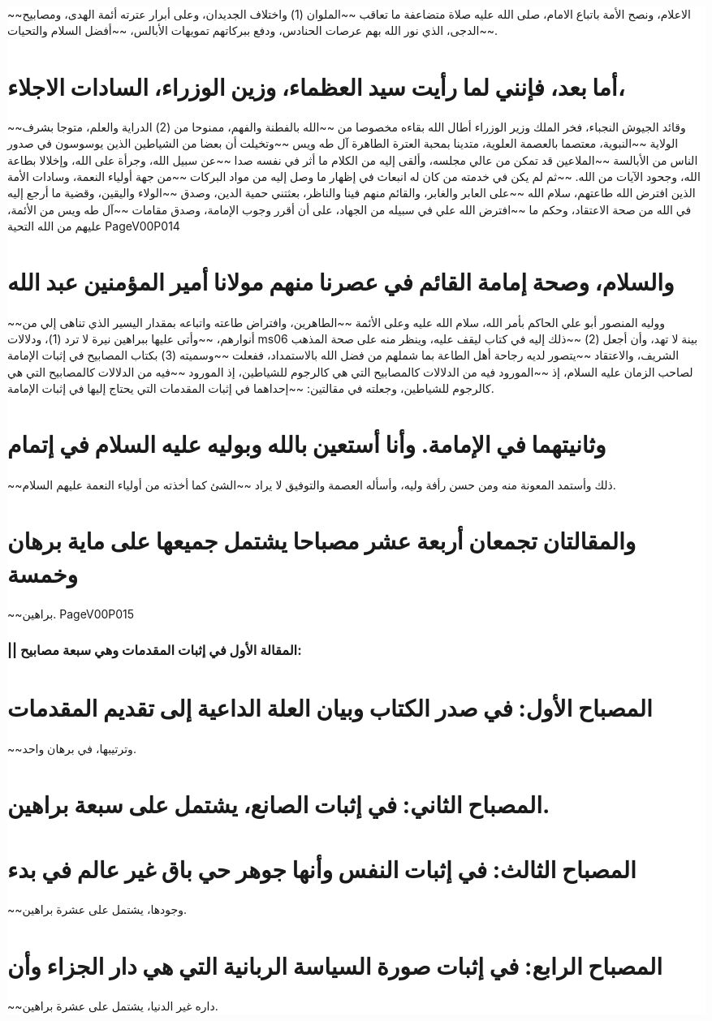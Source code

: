 ~~الاعلام، ونصح الأمة باتباع الامام، صلى الله عليه صلاة متضاعفة ما تعاقب
~~الملوان (1) واختلاف الجديدان، وعلى أبرار عترته أئمة الهدى، ومصابيح
~~الدجى، الذي نور الله بهم عرصات الحنادس، ودفع ببركاتهم تمويهات الأبالس،
~~أفضل السلام والتحيات.
# أما بعد، فإنني لما رأيت سيد العظماء، وزين الوزراء، السادات الاجلاء،
~~وقائد الجيوش النجباء، فخر الملك وزير الوزراء أطال الله بقاءه مخصوصا من
~~الله بالفطنة والفهم، ممنوحا من (2) الدراية والعلم، متوجا بشرف الولاية
~~النبوية، معتصما بالعصمة العلوية، متدينا بمحبة العترة الطاهرة آل طه ويس
~~وتخيلت أن بعضا من الشياطين الذين يوسوسون في صدور الناس من الأبالسة
~~الملاعين قد تمكن من عالي مجلسه، وألقى إليه من الكلام ما أثر في نفسه صدا
~~عن سبيل الله، وجرأة على الله، وإخلالا بطاعة الله، وجحود الآيات من الله.
~~ثم لم يكن في خدمته من كان له انبعاث في إظهار ما وصل إليه من مواد البركات
~~من جهة أولياء النعمة، وسادات الأمة الذين افترض الله طاعتهم، سلام الله
~~على العابر والغابر، والقائم منهم فينا والناظر، بعثتني حمية الدين، وصدق
~~الولاء واليقين، وقضية ما أرجع إليه في الله من صحة الاعتقاد، وحكم ما
~~افترض الله علي في سبيله من الجهاد، على أن أقرر وجوب الإمامة، وصدق مقامات
~~آل طه ويس من الأئمة، عليهم من الله التحية
PageV00P014
# والسلام، وصحة إمامة القائم في عصرنا منهم مولانا أمير المؤمنين عبد الله
~~ووليه المنصور أبو علي الحاكم بأمر الله، سلام الله عليه وعلى الأئمة
~~الطاهرين، وافتراض طاعته واتباعه بمقدار اليسير الذي تناهى إلي من أنوارهم،
~~وأتى عليها ببراهين نيرة لا ترد (1)، ودلالات ms06 بينة لا تهد، وأن أجعل (2)
~~ذلك إليه في كتاب ليقف عليه، وينظر منه على صحة المذهب الشريف، والاعتقاد
~~يتصور لديه رجاحة أهل الطاعة بما شملهم من فضل الله بالاستمداد، ففعلت
~~وسميته (3) بكتاب المصابيح في إثبات الإمامة لصاحب الزمان عليه السلام، إذ
~~المورود فيه من الدلالات كالمصابيح التي هي كالرجوم للشياطين، إذ المورود
~~فيه من الدلالات كالمصابيح التي هي كالرجوم للشياطين، وجعلته في مقالتين:
~~إحداهما في إثبات المقدمات التي يحتاج إليها في إثبات الإمامة.
# وثانيتهما في الإمامة. وأنا أستعين بالله وبوليه عليه السلام في إتمام
~~ذلك وأستمد المعونة منه ومن حسن رأفة وليه، وأسأله العصمة والتوفيق لا يراد
~~الشئ كما أخذته من أولياء النعمة عليهم السلام.
# والمقالتان تجمعان أربعة عشر مصباحا يشتمل جميعها على ماية برهان وخمسة
~~براهين.
PageV00P015
### || المقالة الأول في إثبات المقدمات وهي سبعة مصابيح:
# المصباح الأول: في صدر الكتاب وبيان العلة الداعية إلى تقديم المقدمات
~~وترتيبها، في برهان واحد.
# المصباح الثاني: في إثبات الصانع، يشتمل على سبعة براهين.
# المصباح الثالث: في إثبات النفس وأنها جوهر حي باق غير عالم في بدء
~~وجودها، يشتمل على عشرة براهين.
# المصباح الرابع: في إثبات صورة السياسة الربانية التي هي دار الجزاء وأن
~~داره غير الدنيا، يشتمل على عشرة براهين.